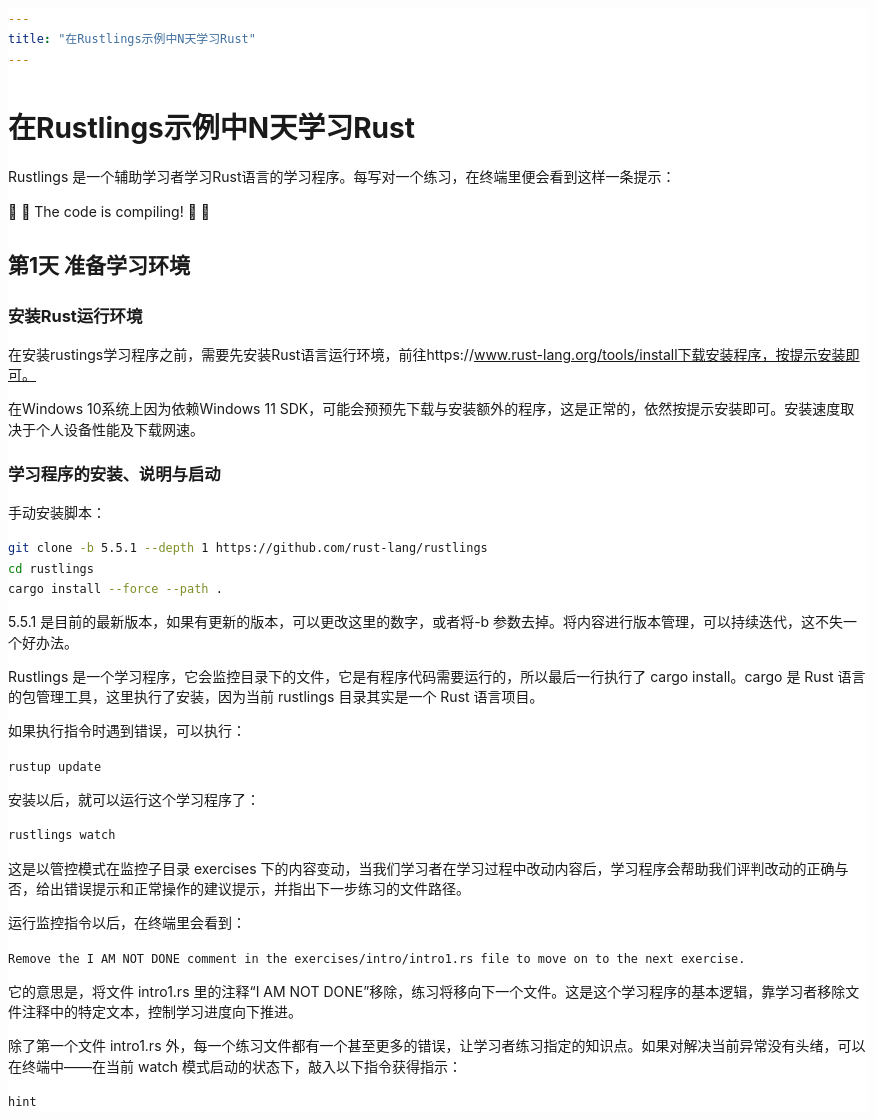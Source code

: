 ```yaml
---
title: "在Rustlings示例中N天学习Rust"
---
```

# 在Rustlings示例中N天学习Rust

Rustlings 是一个辅助学习者学习Rust语言的学习程序。每写对一个练习，在终端里便会看到这样一条提示：

🎉 🎉  The code is compiling! 🎉 🎉

## 第1天 准备学习环境

### 安装Rust运行环境

在安装rustings学习程序之前，需要先安装Rust语言运行环境，前往https://www.rust-lang.org/tools/install下载安装程序，按提示安装即可。

在Windows 10系统上因为依赖Windows 11 SDK，可能会预预先下载与安装额外的程序，这是正常的，依然按提示安装即可。安装速度取决于个人设备性能及下载网速。

### 学习程序的安装、说明与启动

手动安装脚本：

```bash
git clone -b 5.5.1 --depth 1 https://github.com/rust-lang/rustlings
cd rustlings
cargo install --force --path .
```

5.5.1 是目前的最新版本，如果有更新的版本，可以更改这里的数字，或者将-b 参数去掉。将内容进行版本管理，可以持续迭代，这不失一个好办法。

Rustlings 是一个学习程序，它会监控目录下的文件，它是有程序代码需要运行的，所以最后一行执行了 cargo install。cargo 是 Rust 语言的包管理工具，这里执行了安装，因为当前 rustlings 目录其实是一个 Rust 语言项目。

如果执行指令时遇到错误，可以执行：

`rustup update`

安装以后，就可以运行这个学习程序了：

`rustlings watch`

这是以管控模式在监控子目录 exercises 下的内容变动，当我们学习者在学习过程中改动内容后，学习程序会帮助我们评判改动的正确与否，给出错误提示和正常操作的建议提示，并指出下一步练习的文件路径。

运行监控指令以后，在终端里会看到：

```
Remove the I AM NOT DONE comment in the exercises/intro/intro1.rs file to move on to the next exercise.
```

它的意思是，将文件 intro1.rs 里的注释“I AM NOT DONE”移除，练习将移向下一个文件。这是这个学习程序的基本逻辑，靠学习者移除文件注释中的特定文本，控制学习进度向下推进。

除了第一个文件 intro1.rs 外，每一个练习文件都有一个甚至更多的错误，让学习者练习指定的知识点。如果对解决当前异常没有头绪，可以在终端中——在当前 watch 模式启动的状态下，敲入以下指令获得指示：

`hint`
